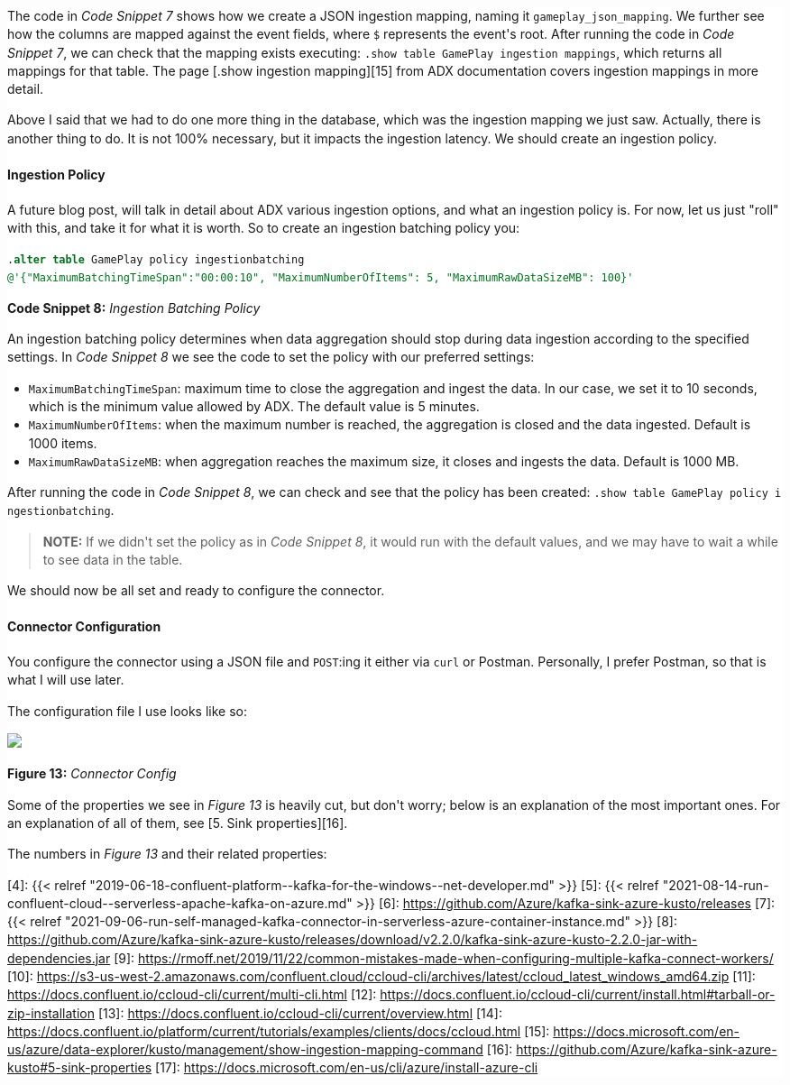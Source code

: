 The code in *Code Snippet 7* shows how we create a JSON ingestion mapping, naming it `gameplay_json_mapping`. We further see how the columns are mapped against the event fields, where `$` represents the event's root. After running the code in *Code Snippet 7*, we can check that the mapping exists executing: `.show table GamePlay ingestion mappings`, which returns all mappings for that table. The page [.show ingestion mapping][15] from ADX documentation covers ingestion mappings in more detail.

Above I said that we had to do one more thing in the database, which was the ingestion mapping we just saw. Actually, there is another thing to do. It is not 100% necessary, but it impacts the ingestion latency. We should create an ingestion policy.

#### Ingestion Policy

A future blog post, will talk in detail about ADX various ingestion options, and what an ingestion policy is. For now, let us just "roll" with this, and take it for what it is worth. So to create an ingestion batching policy you:

``` sql
.alter table GamePlay policy ingestionbatching 
@'{"MaximumBatchingTimeSpan":"00:00:10", "MaximumNumberOfItems": 5, "MaximumRawDataSizeMB": 100}'
```
**Code Snippet 8:** *Ingestion Batching Policy*

An ingestion batching policy determines when data aggregation should stop during data ingestion according to the specified settings. In *Code Snippet 8* we see the code to set the policy with our preferred settings:

* `MaximumBatchingTimeSpan`: maximum time to close the aggregation and ingest the data. In our case, we set it to 10 seconds, which is the minimum value allowed by ADX. The default value is 5 minutes.
* `MaximumNumberOfItems`: when the maximum number is reached, the aggregation is closed and the data ingested. Default is 1000 items.
* `MaximumRawDataSizeMB`: when aggregation reaches the maximum size, it closes and ingests the data. Default is 1000 MB.

After running the code in *Code Snippet 8*, we can check and see that the policy has been created: `.show table GamePlay policy ingestionbatching`.

> **NOTE:** If we didn't set the policy as in *Code Snippet 8*, it would run with the default values, and we may have to wait a while to see data in the table.

We should now be all set and ready to configure the connector.

#### Connector Configuration

You configure the connector using a JSON file and `POST`:ing it either via `curl` or Postman. Personally, I prefer Postman, so that is what I will use later.

The configuration file I use looks like so:

![](/images/posts/kusto-conn-connector-config-1-new.png)

**Figure 13:** *Connector Config*

Some of the properties we see in *Figure 13* is heavily cut, but don't worry; below is an explanation of the most important ones. For an explanation of all of them, see [5. Sink properties][16].

The numbers in *Figure 13* and their related properties:


[adx]: https://docs.microsoft.com/en-us/azure/data-explorer/
[1]: https://azure.microsoft.com/en-us/free/
[2]: https://docs.microsoft.com/en-us/azure/data-explorer/create-cluster-database-portal
[3]: https://docs.docker.com/desktop/windows/install/
[4]: {{< relref "2019-06-18-confluent-platform--kafka-for-the-windows--net-developer.md" >}}
[5]: {{< relref "2021-08-14-run-confluent-cloud--serverless-apache-kafka-on-azure.md" >}}
[6]: https://github.com/Azure/kafka-sink-azure-kusto/releases
[7]: {{< relref "2021-09-06-run-self-managed-kafka-connector-in-serverless-azure-container-instance.md" >}}
[8]: https://github.com/Azure/kafka-sink-azure-kusto/releases/download/v2.2.0/kafka-sink-azure-kusto-2.2.0-jar-with-dependencies.jar
[9]: https://rmoff.net/2019/11/22/common-mistakes-made-when-configuring-multiple-kafka-connect-workers/
[10]: https://s3-us-west-2.amazonaws.com/confluent.cloud/ccloud-cli/archives/latest/ccloud_latest_windows_amd64.zip
[11]: https://docs.confluent.io/ccloud-cli/current/multi-cli.html
[12]: https://docs.confluent.io/ccloud-cli/current/install.html#tarball-or-zip-installation
[13]: https://docs.confluent.io/ccloud-cli/current/overview.html
[14]: https://docs.confluent.io/platform/current/tutorials/examples/clients/docs/ccloud.html
[15]: https://docs.microsoft.com/en-us/azure/data-explorer/kusto/management/show-ingestion-mapping-command 
[16]: https://github.com/Azure/kafka-sink-azure-kusto#5-sink-properties
[17]: https://docs.microsoft.com/en-us/cli/azure/install-azure-cli